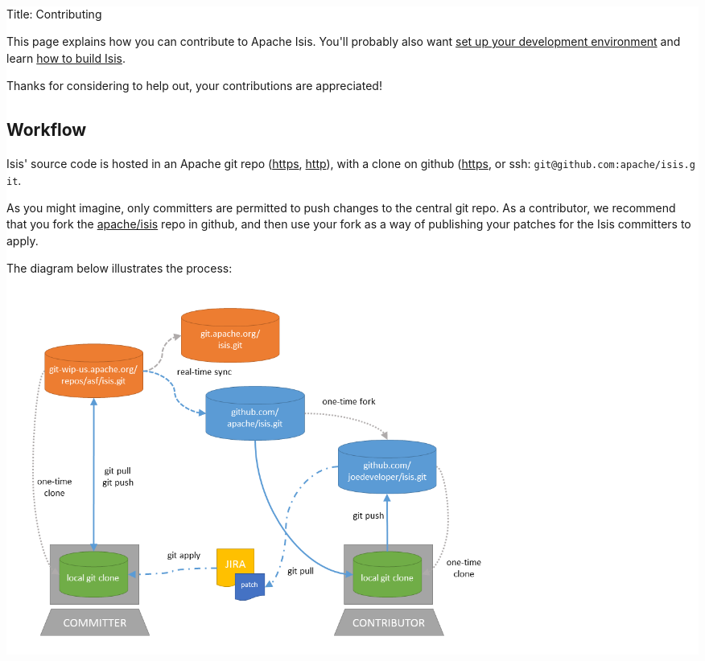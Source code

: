 Title: Contributing

This page explains how you can contribute to Apache Isis.  You'll probably also want [set up your development environment](development-environment.html) and learn [how to build Isis](building-isis.html). 

Thanks for considering to help out, your contributions are appreciated!

## Workflow

Isis' source code is hosted in an Apache git repo ([https](https://git-wip-us.apache.org/repos/asf/isis.git), [http](http://git-wip-us.apache.org/repos/asf/isis.git)), with a clone on github ([https](https://github.com/apache/isis.git), or ssh: `git@github.com:apache/isis.git`.

As you might imagine, only committers are permitted to push changes to the central git repo.  As a contributor, we recommend that you fork the [apache/isis](https://github.com/apache/isis.git) repo in github, and then use your fork as a way of publishing your patches for the Isis committers to apply.

The diagram below illustrates the process:

<img src="resources/git-workflow.png" width="600px"></img>
